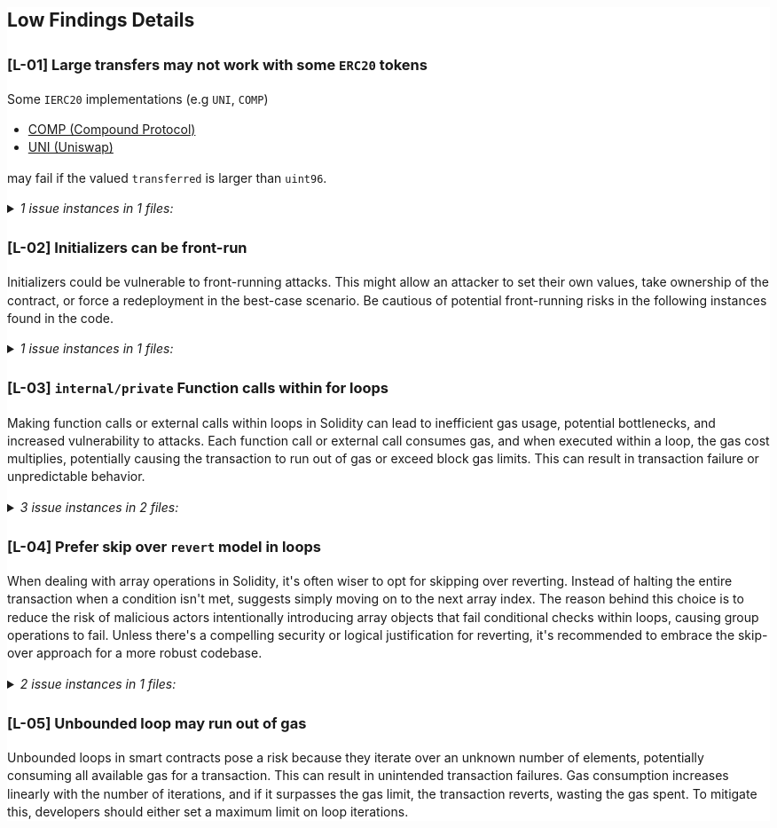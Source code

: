 
## Low Findings Details

### [L-01] Large transfers may not work with some `ERC20` tokens

Some `IERC20` implementations (e.g `UNI`, `COMP`)
            
- [COMP (Compound Protocol)](https://github.com/compound-finance/compound-protocol/blob/a3214f67b73310d547e00fc578e8355911c9d376/contracts/Governance/Comp.sol#L115-L142)
- [UNI (Uniswap)](https://github.com/Uniswap/governance/blob/eabd8c71ad01f61fb54ed6945162021ee419998e/contracts/Uni.sol#L209-L236)
            
may fail if the valued `transferred` is larger than `uint96`.

<details><summary><i>1 issue instances in 1 files:</i></summary></details>

### [L-02] Initializers can be front-run

Initializers could be vulnerable to front-running attacks.
This might allow an attacker to set their own values, take ownership of the contract, or force a redeployment in the best-case scenario.
Be cautious of potential front-running risks in the following instances found in the code.

<details><summary><i>1 issue instances in 1 files:</i></summary></details>

### [L-03] `internal/private` Function calls within for loops

Making function calls or external calls within loops in Solidity can lead to inefficient gas usage, potential bottlenecks, and increased vulnerability to attacks.
Each function call or external call consumes gas, and when executed within a loop, the gas cost multiplies, potentially causing the transaction to run out of gas or exceed block gas limits.
This can result in transaction failure or unpredictable behavior.

<details><summary><i>3 issue instances in 2 files:</i></summary></details>

### [L-04] Prefer skip over `revert` model in loops

When dealing with array operations in Solidity, it's often wiser to opt for skipping over reverting.
Instead of halting the entire transaction when a condition isn't met, suggests simply moving on to the next array index.
The reason behind this choice is to reduce the risk of malicious actors intentionally introducing array objects that fail conditional checks within loops, causing group operations to fail.
Unless there's a compelling security or logical justification for reverting, it's recommended to embrace the skip-over approach for a more robust codebase.

<details><summary><i>2 issue instances in 1 files:</i></summary></details>

### [L-05] Unbounded loop may run out of gas

Unbounded loops in smart contracts pose a risk because they iterate over an unknown number of elements, potentially consuming all available gas for a transaction.
This can result in unintended transaction failures. Gas consumption increases linearly with the number of iterations, and if it surpasses the gas limit, the transaction reverts, wasting the gas spent.
To mitigate this, developers should either set a maximum limit on loop iterations.

